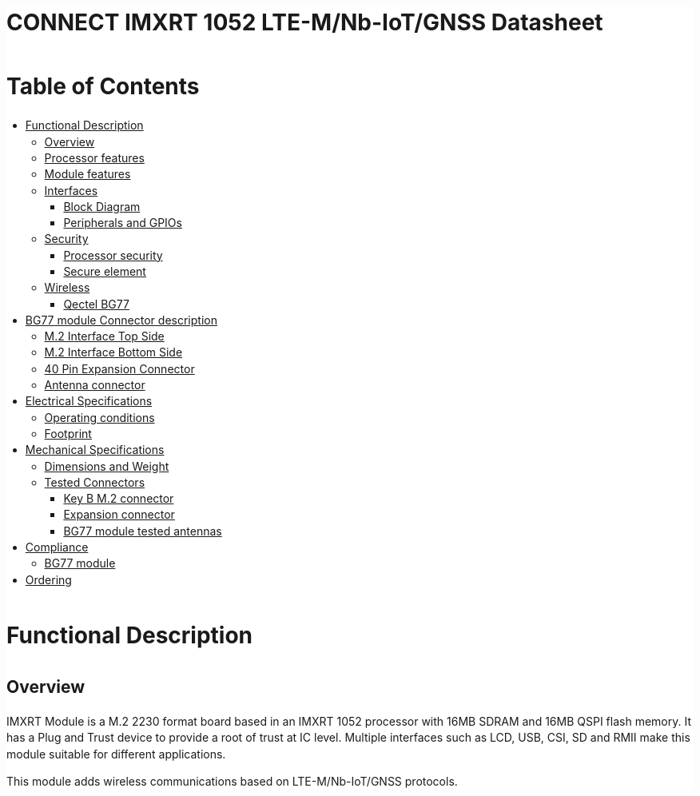 # CONNECT IMXRT 1052 LTE-M/Nb-IoT/GNSS Datasheet

Table of Contents
=================

  * [Functional Description](#functional-description)
    * [Overview](#overview)
	* [Processor features](#processor-features)
    * [Module features](#module-features)
    * [Interfaces](#interfaces)
       * [Block Diagram](#block-diagram)
       * [Peripherals and GPIOs](#peripherals-and-gpios)
	* [Security](#security)
		* [Processor security](#processor-security)
		* [Secure element](#secure-element)
	* [Wireless](#wireless)
		* [Qectel BG77](#quectel-bg77)
  * [BG77 module Connector description](#bg77-module-connector-description)
    * [M.2 Interface Top Side](#m2-interface-top-side)
    * [M.2 Interface Bottom Side](#m2-interface-bottom-side)
	* [40 Pin Expansion Connector](#40-pin-expansion-connector)
	* [Antenna connector](#antenna-connector)
  * [Electrical Specifications](#electrical-specifications)
	* [Operating conditions](#operating-conditions)
	* [Footprint](#footprint)
  * [Mechanical Specifications](#mechanical-specifications)
	* [Dimensions and Weight](#dimensions-and-weight)
	* [Tested Connectors](#tested-connectors)
		* [Key B M.2 connector](#key-b-m.2-connector)
		* [Expansion connector](#expansion-connector)
		* [BG77 module tested antennas](#bg77-module-tested-antennas)
  * [Compliance](#compliance)
    * [BG77 module](#bg77-module)
  * [Ordering](#ordering)

# Functional Description

## Overview

IMXRT Module is a M.2 2230 format board based in an IMXRT 1052 processor with 16MB SDRAM and 16MB QSPI flash memory. It has a Plug and Trust device to provide a root of trust at IC level. Multiple interfaces such as LCD, USB, CSI, SD and RMII make this module suitable for different applications.

 This module adds wireless communications based on LTE-M/Nb-IoT/GNSS protocols.
